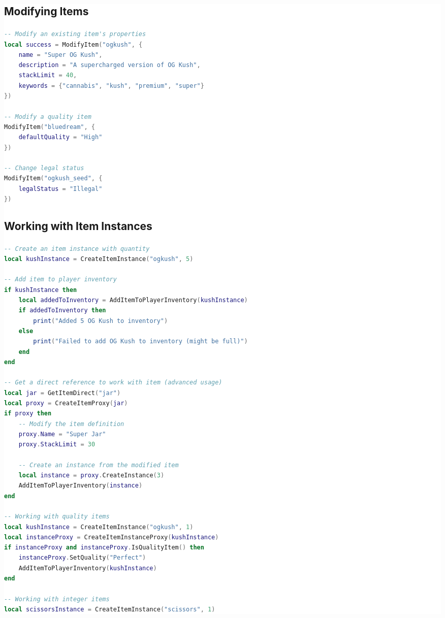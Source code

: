 ```lua
```

## Modifying Items

```lua
-- Modify an existing item's properties
local success = ModifyItem("ogkush", {
    name = "Super OG Kush",
    description = "A supercharged version of OG Kush",
    stackLimit = 40,
    keywords = {"cannabis", "kush", "premium", "super"}
})

-- Modify a quality item
ModifyItem("bluedream", {
    defaultQuality = "High"
})

-- Change legal status
ModifyItem("ogkush_seed", {
    legalStatus = "Illegal"
})
```

## Working with Item Instances

```lua
-- Create an item instance with quantity
local kushInstance = CreateItemInstance("ogkush", 5)

-- Add item to player inventory
if kushInstance then
    local addedToInventory = AddItemToPlayerInventory(kushInstance)
    if addedToInventory then
        print("Added 5 OG Kush to inventory")
    else
        print("Failed to add OG Kush to inventory (might be full)")
    end
end

-- Get a direct reference to work with item (advanced usage)
local jar = GetItemDirect("jar")
local proxy = CreateItemProxy(jar)
if proxy then
    -- Modify the item definition
    proxy.Name = "Super Jar"
    proxy.StackLimit = 30
    
    -- Create an instance from the modified item
    local instance = proxy.CreateInstance(3)
    AddItemToPlayerInventory(instance)
end

-- Working with quality items
local kushInstance = CreateItemInstance("ogkush", 1)
local instanceProxy = CreateItemInstanceProxy(kushInstance)
if instanceProxy and instanceProxy.IsQualityItem() then
    instanceProxy.SetQuality("Perfect")
    AddItemToPlayerInventory(kushInstance)
end

-- Working with integer items
local scissorsInstance = CreateItemInstance("scissors", 1)
```